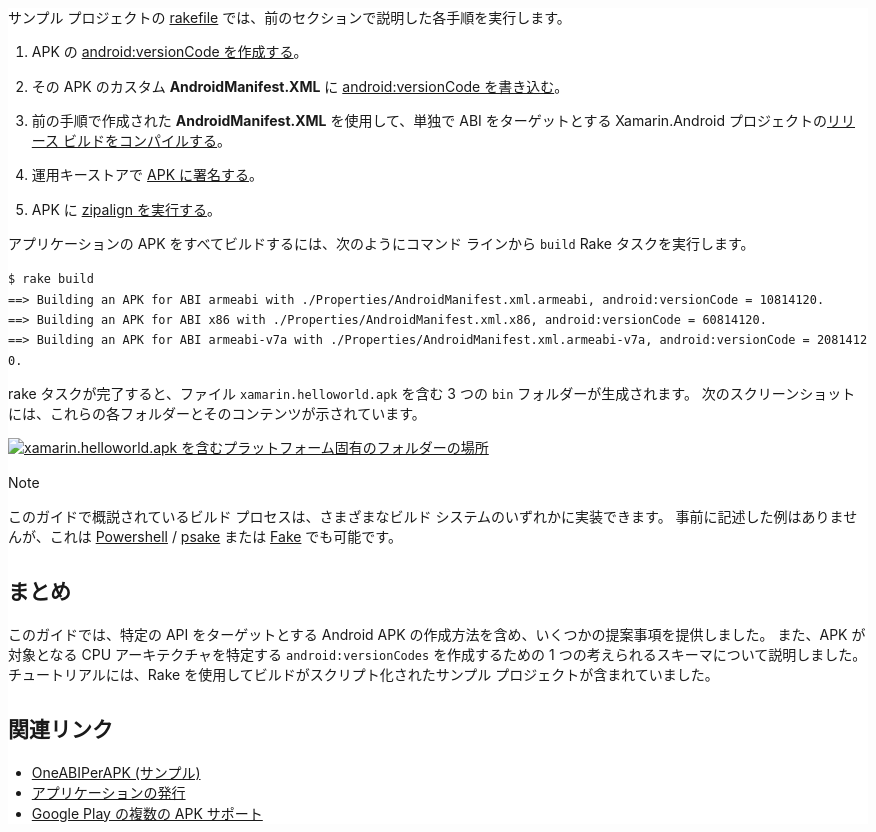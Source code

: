 
サンプル プロジェクトの [rakefile](https://github.com/xamarin/monodroid-samples/blob/master/OneABIPerAPK/Rakefile.rb) では、前のセクションで説明した各手順を実行します。

1. APK の [android:versionCode を作成する](https://github.com/xamarin/monodroid-samples/blob/master/OneABIPerAPK/Rakefile.rb#L30)。

1. その APK のカスタム **AndroidManifest.XML** に [android:versionCode を書き込む](https://github.com/xamarin/monodroid-samples/blob/master/OneABIPerAPK/Rakefile.rb#L55)。

1. 前の手順で作成された **AndroidManifest.XML** を使用して、単独で ABI をターゲットとする Xamarin.Android プロジェクトの[リリース ビルドをコンパイルする](https://github.com/xamarin/monodroid-samples/blob/master/OneABIPerAPK/Rakefile.rb#L63)。

1. 運用キーストアで [APK に署名する](https://github.com/xamarin/monodroid-samples/blob/master/OneABIPerAPK/Rakefile.rb#L66)。

1. APK に [zipalign を実行する](https://github.com/xamarin/monodroid-samples/blob/master/OneABIPerAPK/Rakefile.rb#L67)。


アプリケーションの APK をすべてビルドするには、次のようにコマンド ラインから `build` Rake タスクを実行します。

```shell
$ rake build
==> Building an APK for ABI armeabi with ./Properties/AndroidManifest.xml.armeabi, android:versionCode = 10814120.
==> Building an APK for ABI x86 with ./Properties/AndroidManifest.xml.x86, android:versionCode = 60814120.
==> Building an APK for ABI armeabi-v7a with ./Properties/AndroidManifest.xml.armeabi-v7a, android:versionCode = 20814120.
```

rake タスクが完了すると、ファイル `xamarin.helloworld.apk` を含む 3 つの `bin` フォルダーが生成されます。 次のスクリーンショットには、これらの各フォルダーとそのコンテンツが示されています。

[![xamarin.helloworld.apk を含むプラットフォーム固有のフォルダーの場所](abi-specific-apks-images/image01.png)](abi-specific-apks-images/image01.png#lightbox)


> [!NOTE]
> このガイドで概説されているビルド プロセスは、さまざまなビルド システムのいずれかに実装できます。 事前に記述した例はありませんが、これは [Powershell](http://technet.microsoft.com/scriptcenter/powershell.aspx) / [psake](https://github.com/psake/psake) または [Fake](http://fsharp.github.io/FAKE/) でも可能です。


## <a name="summary"></a>まとめ

このガイドでは、特定の API をターゲットとする Android APK の作成方法を含め、いくつかの提案事項を提供しました。 また、APK が対象となる CPU アーキテクチャを特定する `android:versionCodes` を作成するための 1 つの考えられるスキーマについて説明しました。 チュートリアルには、Rake を使用してビルドがスクリプト化されたサンプル プロジェクトが含まれていました。



## <a name="related-links"></a>関連リンク

- [OneABIPerAPK (サンプル)](https://developer.xamarin.com/samples/OneABIPerAPK/)
- [アプリケーションの発行](~/android/deploy-test/publishing/index.md)
- [Google Play の複数の APK サポート](https://developer.android.com/google/play/publishing/multiple-apks.html)
